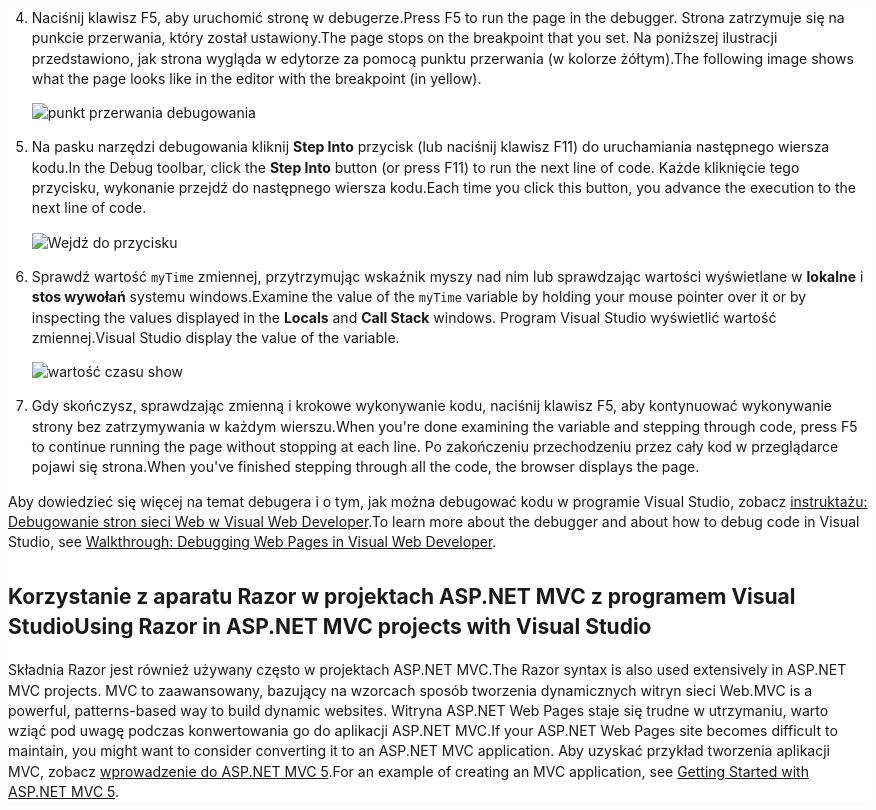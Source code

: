 4. <span data-ttu-id="e6f3c-180">Naciśnij klawisz F5, aby uruchomić stronę w debugerze.</span><span class="sxs-lookup"><span data-stu-id="e6f3c-180">Press F5 to run the page in the debugger.</span></span> <span data-ttu-id="e6f3c-181">Strona zatrzymuje się na punkcie przerwania, który został ustawiony.</span><span class="sxs-lookup"><span data-stu-id="e6f3c-181">The page stops on the breakpoint that you set.</span></span> <span data-ttu-id="e6f3c-182">Na poniższej ilustracji przedstawiono, jak strona wygląda w edytorze za pomocą punktu przerwania (w kolorze żółtym).</span><span class="sxs-lookup"><span data-stu-id="e6f3c-182">The following image shows what the page looks like in the editor with the breakpoint (in yellow).</span></span>

    ![punkt przerwania debugowania](program-asp-net-web-pages-in-visual-studio/_static/image7.png)
5. <span data-ttu-id="e6f3c-184">Na pasku narzędzi debugowania kliknij **Step Into** przycisk (lub naciśnij klawisz F11) do uruchamiania następnego wiersza kodu.</span><span class="sxs-lookup"><span data-stu-id="e6f3c-184">In the Debug toolbar, click the **Step Into** button (or press F11) to run the next line of code.</span></span> <span data-ttu-id="e6f3c-185">Każde kliknięcie tego przycisku, wykonanie przejdź do następnego wiersza kodu.</span><span class="sxs-lookup"><span data-stu-id="e6f3c-185">Each time you click this button, you advance the execution to the next line of code.</span></span>

    ![Wejdź do przycisku](program-asp-net-web-pages-in-visual-studio/_static/image8.png)
6. <span data-ttu-id="e6f3c-187">Sprawdź wartość `myTime` zmiennej, przytrzymując wskaźnik myszy nad nim lub sprawdzając wartości wyświetlane w **lokalne** i **stos wywołań** systemu windows.</span><span class="sxs-lookup"><span data-stu-id="e6f3c-187">Examine the value of the `myTime` variable by holding your mouse pointer over it or by inspecting the values displayed in the **Locals** and **Call Stack** windows.</span></span> <span data-ttu-id="e6f3c-188">Program Visual Studio wyświetlić wartość zmiennej.</span><span class="sxs-lookup"><span data-stu-id="e6f3c-188">Visual Studio display the value of the variable.</span></span>

    ![wartość czasu show](program-asp-net-web-pages-in-visual-studio/_static/image9.png)
7. <span data-ttu-id="e6f3c-190">Gdy skończysz, sprawdzając zmienną i krokowe wykonywanie kodu, naciśnij klawisz F5, aby kontynuować wykonywanie strony bez zatrzymywania w każdym wierszu.</span><span class="sxs-lookup"><span data-stu-id="e6f3c-190">When you're done examining the variable and stepping through code, press F5 to continue running the page without stopping at each line.</span></span> <span data-ttu-id="e6f3c-191">Po zakończeniu przechodzeniu przez cały kod w przeglądarce pojawi się strona.</span><span class="sxs-lookup"><span data-stu-id="e6f3c-191">When you've finished stepping through all the code, the browser displays the page.</span></span>

<span data-ttu-id="e6f3c-192">Aby dowiedzieć się więcej na temat debugera i o tym, jak można debugować kodu w programie Visual Studio, zobacz [instruktażu: Debugowanie stron sieci Web w Visual Web Developer](https://msdn.microsoft.com/library/z9e7w6cs.aspx).</span><span class="sxs-lookup"><span data-stu-id="e6f3c-192">To learn more about the debugger and about how to debug code in Visual Studio, see [Walkthrough: Debugging Web Pages in Visual Web Developer](https://msdn.microsoft.com/library/z9e7w6cs.aspx).</span></span>

## <a name="using-razor-in-aspnet-mvc-projects-with-visual-studio"></a><span data-ttu-id="e6f3c-193">Korzystanie z aparatu Razor w projektach ASP.NET MVC z programem Visual Studio</span><span class="sxs-lookup"><span data-stu-id="e6f3c-193">Using Razor in ASP.NET MVC projects with Visual Studio</span></span>

<span data-ttu-id="e6f3c-194">Składnia Razor jest również używany często w projektach ASP.NET MVC.</span><span class="sxs-lookup"><span data-stu-id="e6f3c-194">The Razor syntax is also used extensively in ASP.NET MVC projects.</span></span> <span data-ttu-id="e6f3c-195">MVC to zaawansowany, bazujący na wzorcach sposób tworzenia dynamicznych witryn sieci Web.</span><span class="sxs-lookup"><span data-stu-id="e6f3c-195">MVC is a powerful, patterns-based way to build dynamic websites.</span></span> <span data-ttu-id="e6f3c-196">Witryna ASP.NET Web Pages staje się trudne w utrzymaniu, warto wziąć pod uwagę podczas konwertowania go do aplikacji ASP.NET MVC.</span><span class="sxs-lookup"><span data-stu-id="e6f3c-196">If your ASP.NET Web Pages site becomes difficult to maintain, you might want to consider converting it to an ASP.NET MVC application.</span></span> <span data-ttu-id="e6f3c-197">Aby uzyskać przykład tworzenia aplikacji MVC, zobacz [wprowadzenie do ASP.NET MVC 5](../../../mvc/overview/getting-started/introduction/getting-started.md).</span><span class="sxs-lookup"><span data-stu-id="e6f3c-197">For an example of creating an MVC application, see [Getting Started with ASP.NET MVC 5](../../../mvc/overview/getting-started/introduction/getting-started.md).</span></span>
